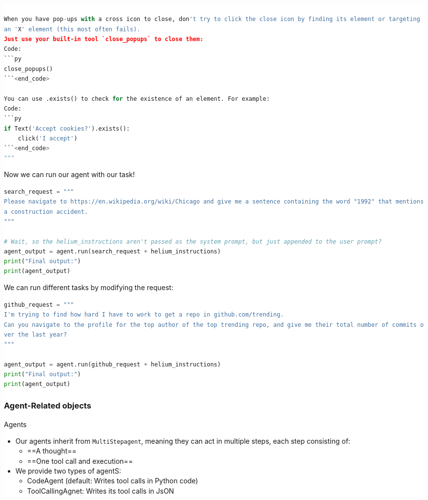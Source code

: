 ```python

When you have pop-ups with a cross icon to close, don't try to click the close icon by finding its element or targeting an 'X' element (this most often fails).
Just use your built-in tool `close_popups` to close them:
Code:
```py
close_popups()
```<end_code>

You can use .exists() to check for the existence of an element. For example:
Code:
```py
if Text('Accept cookies?').exists():
    click('I accept')
```<end_code>
"""
```

Now we can run our agent with our task!
```python
search_request = """
Please navigate to https://en.wikipedia.org/wiki/Chicago and give me a sentence containing the word "1992" that mentions a construction accident.
"""

# Wait, so the helium_instructions aren't passed as the system prompt, but just appended to the user prompt?
agent_output = agent.run(search_request + helium_instructions)
print("Final output:")
print(agent_output)
```


We can run different tasks by modifying the request:
```python
github_request = """
I'm trying to find how hard I have to work to get a repo in github.com/trending.
Can you navigate to the profile for the top author of the top trending repo, and give me their total number of commits over the last year?
"""

agent_output = agent.run(github_request + helium_instructions)
print("Final output:")
print(agent_output)
```


### Agent-Related objects

Agents
- Our agents inherit from `MultiStepagent`, meaning they can act in multiple steps, each step consisting of:
	- ==A thought==
	- ==One tool call and execution==
- We provide two types of agentS:
	- CodeAgent (default: Writes tool calls in Python code)
	- ToolCallingAgnet: Writes its tool calls in JsON
